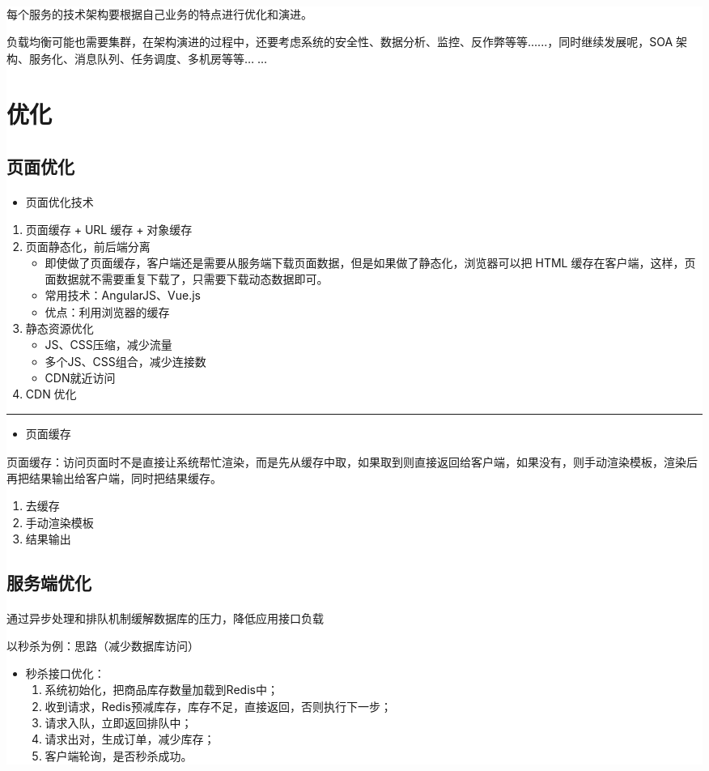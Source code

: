 每个服务的技术架构要根据自己业务的特点进行优化和演进。

负载均衡可能也需要集群，在架构演进的过程中，还要考虑系统的安全性、数据分析、监控、反作弊等等......，同时继续发展呢，SOA 架构、服务化、消息队列、任务调度、多机房等等… ...



# 优化

## 页面优化

- 页面优化技术

1. 页面缓存 + URL 缓存 + 对象缓存
2. 页面静态化，前后端分离
   - 即使做了页面缓存，客户端还是需要从服务端下载页面数据，但是如果做了静态化，浏览器可以把 HTML 缓存在客户端，这样，页面数据就不需要重复下载了，只需要下载动态数据即可。
   - 常用技术：AngularJS、Vue.js
   - 优点：利用浏览器的缓存
3. 静态资源优化
   - JS、CSS压缩，减少流量
   - 多个JS、CSS组合，减少连接数
   - CDN就近访问
4. CDN 优化

---

- 页面缓存

页面缓存：访问页面时不是直接让系统帮忙渲染，而是先从缓存中取，如果取到则直接返回给客户端，如果没有，则手动渲染模板，渲染后再把结果输出给客户端，同时把结果缓存。

1. 去缓存
2. 手动渲染模板
3. 结果输出



## 服务端优化

通过异步处理和排队机制缓解数据库的压力，降低应用接口负载

以秒杀为例：思路（减少数据库访问）

- 秒杀接口优化：
  1. 系统初始化，把商品库存数量加载到Redis中；
  2. 收到请求，Redis预减库存，库存不足，直接返回，否则执行下一步；
  3. 请求入队，立即返回排队中；
  4. 请求出对，生成订单，减少库存；
  5. 客户端轮询，是否秒杀成功。

